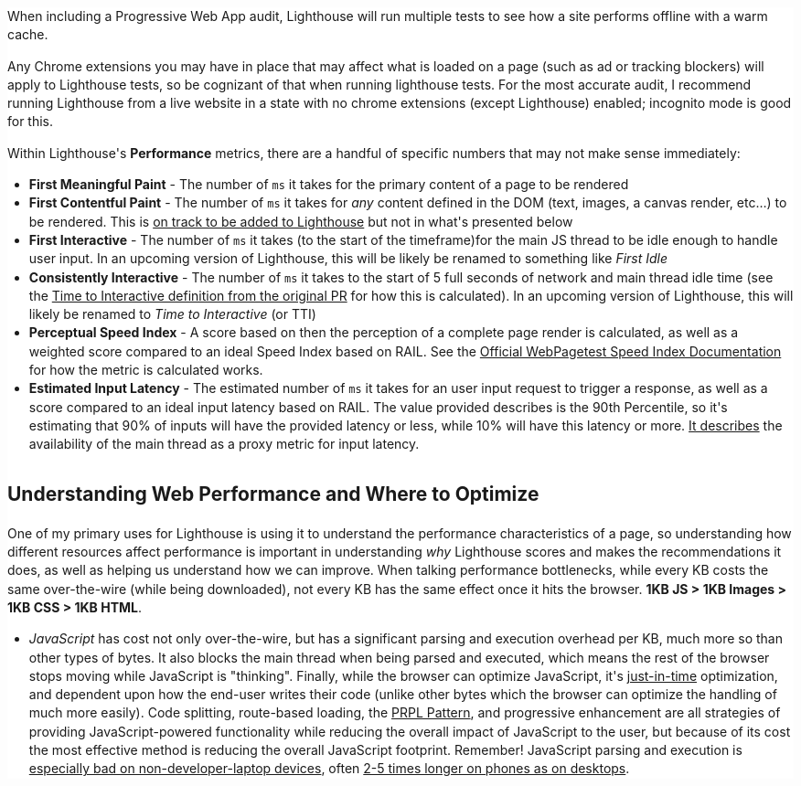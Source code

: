 When including a Progressive Web App audit, Lighthouse will run multiple tests to see how a site performs offline with a warm cache.

Any Chrome extensions you may have in place that may affect what is loaded on a page (such as ad or tracking blockers) will apply to Lighthouse tests, so be cognizant of that when running lighthouse tests. For the most accurate audit, I recommend running Lighthouse from a live website in a state with no chrome extensions (except Lighthouse) enabled; incognito mode is good for this.

Within Lighthouse's **Performance** metrics, there are a handful of specific numbers that may not make sense immediately:

* **First Meaningful Paint** - The number of `ms` it takes for the primary content of a page to be rendered
* **First Contentful Paint** - The number of `ms` it takes for _any_ content defined in the DOM (text, images, a canvas render, etc…) to be rendered. This is [on track to be added to Lighthouse](https://github.com/GoogleChrome/lighthouse/issues/4629) but not in what's presented below
* **First Interactive** - The number of `ms` it takes (to the start of the timeframe)for the main JS thread to be idle enough to handle user input. In an upcoming version of Lighthouse, this will be likely be renamed to something like _First Idle_
* **Consistently Interactive** - The number of `ms` it takes to the start of 5 full seconds of network and main thread idle time (see the [Time to Interactive definition from the original PR](https://github.com/GoogleChrome/lighthouse/commit/d0d38292d4fa0ee6b552b750dc8130b85563ac3b) for how this is calculated). In an upcoming version of Lighthouse, this will likely be renamed to _Time to Interactive_ (or TTI)
* **Perceptual Speed Index** - A score based on then the perception of a complete page render is calculated, as well as a weighted score compared to an ideal Speed Index based on RAIL. See the [Official WebPagetest Speed Index Documentation](https://sites.google.com/a/webpagetest.org/docs/using-webpagetest/metrics/speed-index) for how the metric is calculated works.
* **Estimated Input Latency** - The estimated number of `ms` it takes for an user input request to trigger a response, as well as a score compared to an ideal input latency based on RAIL. The value provided describes is the 90th Percentile, so it's estimating that 90% of inputs will have the provided latency or less, while 10% will have this latency or more. [It describes](https://github.com/GoogleChrome/lighthouse/issues/28) the availability of the main thread as a proxy metric for input latency.

## Understanding Web Performance and Where to Optimize

One of my primary uses for Lighthouse is using it to understand the performance characteristics of a page, so understanding how different resources affect performance is important in understanding _why_ Lighthouse scores and makes the recommendations it does, as well as helping us understand how we can improve. When talking performance bottlenecks, while every KB costs the same over-the-wire (while being downloaded), not every KB has the same effect once it hits the browser. **1KB JS > 1KB Images > 1KB CSS > 1KB HTML**.

* _JavaScript_ has cost not only over-the-wire, but has a significant parsing and execution overhead per KB, much more so than other types of bytes. It also blocks the main thread when being parsed and executed, which means the rest of the browser stops moving while JavaScript is "thinking". Finally, while the browser can optimize JavaScript, it's [just-in-time](https://hacks.mozilla.org/2017/02/a-crash-course-in-just-in-time-jit-compilers/) optimization, and dependent upon how the end-user writes their code (unlike other bytes which the browser can optimize the handling of much more easily). Code splitting, route-based loading, the [PRPL Pattern](https://developers.google.com/web/fundamentals/performance/prpl-pattern/), and progressive enhancement are all strategies of providing JavaScript-powered functionality while reducing the overall impact of JavaScript to the user, but because of its cost the most effective method is reducing the overall JavaScript footprint. Remember! JavaScript parsing and execution is [especially bad on non-developer-laptop devices](https://www.youtube.com/watch?v=4bZvq3nodf4), often [2-5 times longer on phones as on desktops](https://medium.com/reloading/javascript-start-up-performance-69200f43b201).